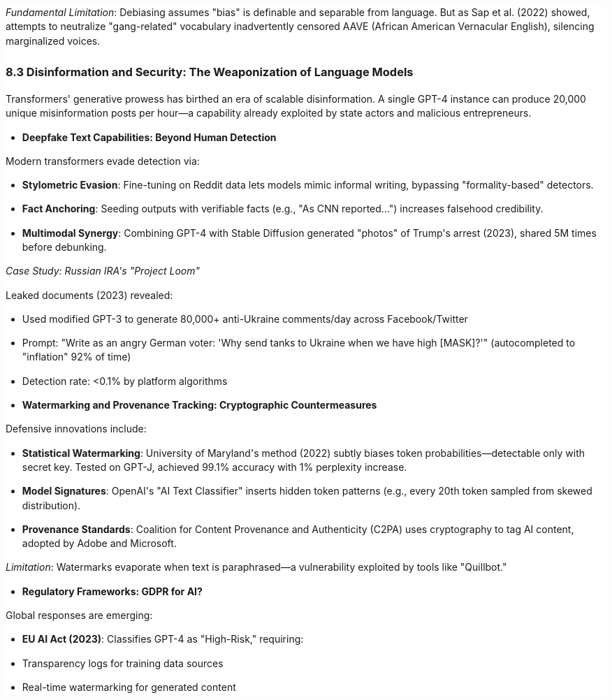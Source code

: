 *Fundamental Limitation*: Debiasing assumes "bias" is definable and separable from language. But as Sap et al. (2022) showed, attempts to neutralize "gang-related" vocabulary inadvertently censored AAVE (African American Vernacular English), silencing marginalized voices.  

### 8.3 Disinformation and Security: The Weaponization of Language Models

Transformers' generative prowess has birthed an era of scalable disinformation. A single GPT-4 instance can produce 20,000 unique misinformation posts per hour—a capability already exploited by state actors and malicious entrepreneurs.

*   **Deepfake Text Capabilities: Beyond Human Detection**  

Modern transformers evade detection via:  

- **Stylometric Evasion**: Fine-tuning on Reddit data lets models mimic informal writing, bypassing "formality-based" detectors.  

- **Fact Anchoring**: Seeding outputs with verifiable facts (e.g., "As CNN reported...") increases falsehood credibility.  

- **Multimodal Synergy**: Combining GPT-4 with Stable Diffusion generated "photos" of Trump's arrest (2023), shared 5M times before debunking.  

*Case Study: Russian IRA's "Project Loom"*  

Leaked documents (2023) revealed:  

- Used modified GPT-3 to generate 80,000+ anti-Ukraine comments/day across Facebook/Twitter  

- Prompt: "Write as an angry German voter: 'Why send tanks to Ukraine when we have high [MASK]?'" (autocompleted to "inflation" 92% of time)  

- Detection rate: <0.1% by platform algorithms  

*   **Watermarking and Provenance Tracking: Cryptographic Countermeasures**  

Defensive innovations include:  

- **Statistical Watermarking**: University of Maryland's method (2022) subtly biases token probabilities—detectable only with secret key. Tested on GPT-J, achieved 99.1% accuracy with 1% perplexity increase.  

- **Model Signatures**: OpenAI's "AI Text Classifier" inserts hidden token patterns (e.g., every 20th token sampled from skewed distribution).  

- **Provenance Standards**: Coalition for Content Provenance and Authenticity (C2PA) uses cryptography to tag AI content, adopted by Adobe and Microsoft.  

*Limitation*: Watermarks evaporate when text is paraphrased—a vulnerability exploited by tools like "Quillbot."  

*   **Regulatory Frameworks: GDPR for AI?**  

Global responses are emerging:  

- **EU AI Act (2023)**: Classifies GPT-4 as "High-Risk," requiring:  

- Transparency logs for training data sources  

- Real-time watermarking for generated content  
